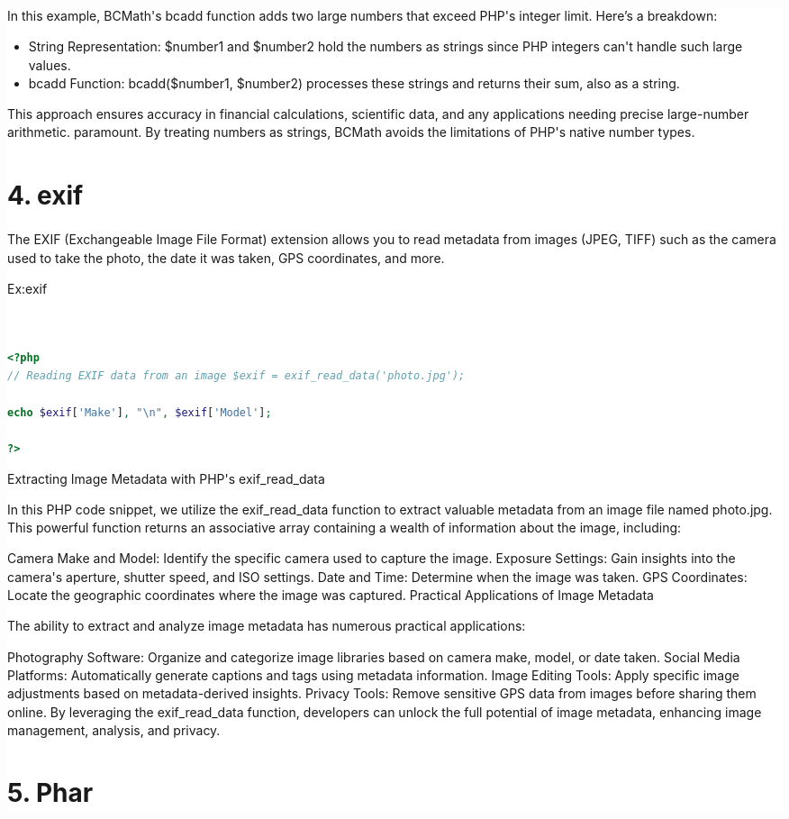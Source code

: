 In this example, BCMath's bcadd function adds two large numbers that exceed PHP's integer limit. Here’s a breakdown:

* String Representation: $number1 and $number2 hold the numbers as strings since PHP integers can't handle such large values.
* bcadd Function: bcadd($number1, $number2) processes these strings and returns their sum, also as a string.

This approach ensures accuracy in financial calculations, scientific data, and any applications needing precise large-number arithmetic.
paramount. By treating numbers as strings, BCMath avoids the limitations of PHP's native number types.



# 4. exif

The EXIF (Exchangeable Image File Format) extension allows you to read metadata from images (JPEG, TIFF) such as the camera used to take the photo, the date it was taken, GPS coordinates, and more.

Ex:exif

```php


<?php
// Reading EXIF data from an image $exif = exif_read_data('photo.jpg');

echo $exif['Make'], "\n", $exif['Model'];

?>
```
Extracting Image Metadata with PHP's exif_read_data

In this PHP code snippet, we utilize the exif_read_data function to extract valuable metadata from an image file named photo.jpg. This powerful function returns an associative array containing a wealth of information about the image, including:

Camera Make and Model: Identify the specific camera used to capture the image.
Exposure Settings: Gain insights into the camera's aperture, shutter speed, and ISO settings.
Date and Time: Determine when the image was taken.
GPS Coordinates: Locate the geographic coordinates where the image was captured.
Practical Applications of Image Metadata

The ability to extract and analyze image metadata has numerous practical applications:

Photography Software: Organize and categorize image libraries based on camera make, model, or date taken.
Social Media Platforms: Automatically generate captions and tags using metadata information.
Image Editing Tools: Apply specific image adjustments based on metadata-derived insights.
Privacy Tools: Remove sensitive GPS data from images before sharing them online.
By leveraging the exif_read_data function, developers can unlock the full potential of image metadata, enhancing image management, analysis, and privacy.


# 5. Phar
